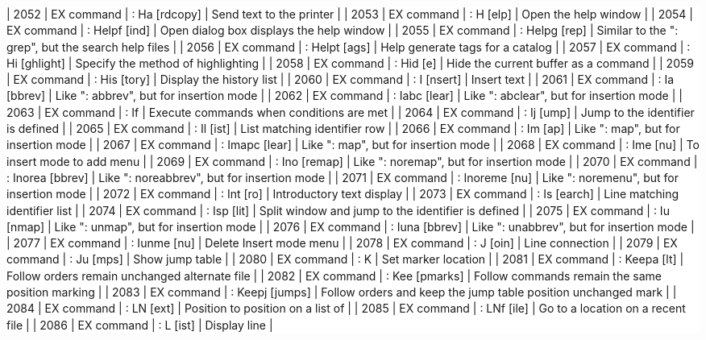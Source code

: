 | 2052 | EX command                     | : Ha [rdcopy]                                                | Send text to the printer                                     |
| 2053 | EX command                     | : H [elp]                                                    | Open the help window                                         |
| 2054 | EX command                     | : Helpf [ind]                                                | Open dialog box displays the help window                     |
| 2055 | EX command                     | : Helpg [rep]                                                | Similar to the ": grep", but the search help files           |
| 2056 | EX command                     | : Helpt [ags]                                                | Help generate tags for a catalog                             |
| 2057 | EX command                     | : Hi [ghlight]                                               | Specify the method of highlighting                           |
| 2058 | EX command                     | : Hid [e]                                                    | Hide the current buffer as a command                         |
| 2059 | EX command                     | : His [tory]                                                 | Display the history list                                     |
| 2060 | EX command                     | : I [nsert]                                                  | Insert text                                                  |
| 2061 | EX command                     | : Ia [bbrev]                                                 | Like ": abbrev", but for insertion mode                      |
| 2062 | EX command                     | : Iabc [lear]                                                | Like ": abclear", but for insertion mode                     |
| 2063 | EX command                     | : If                                                         | Execute commands when conditions are met                     |
| 2064 | EX command                     | : Ij [ump]                                                   | Jump to the identifier is defined                            |
| 2065 | EX command                     | : Il [ist]                                                   | List matching identifier row                                 |
| 2066 | EX command                     | : Im [ap]                                                    | Like ": map", but for insertion mode                         |
| 2067 | EX command                     | : Imapc [lear]                                               | Like ": map", but for insertion mode                         |
| 2068 | EX command                     | : Ime [nu]                                                   | To insert mode to add menu                                   |
| 2069 | EX command                     | : Ino [remap]                                                | Like ": noremap", but for insertion mode                     |
| 2070 | EX command                     | : Inorea [bbrev]                                             | Like ": noreabbrev", but for insertion mode                  |
| 2071 | EX command                     | : Inoreme [nu]                                               | Like ": noremenu", but for insertion mode                    |
| 2072 | EX command                     | : Int [ro]                                                   | Introductory text display                                    |
| 2073 | EX command                     | : Is [earch]                                                 | Line matching identifier list                                |
| 2074 | EX command                     | : Isp [lit]                                                  | Split window and jump to the identifier is defined           |
| 2075 | EX command                     | : Iu [nmap]                                                  | Like ": unmap", but for insertion mode                       |
| 2076 | EX command                     | : Iuna [bbrev]                                               | Like ": unabbrev", but for insertion mode                    |
| 2077 | EX command                     | : Iunme [nu]                                                 | Delete Insert mode menu                                      |
| 2078 | EX command                     | : J [oin]                                                    | Line connection                                              |
| 2079 | EX command                     | : Ju [mps]                                                   | Show jump table                                              |
| 2080 | EX command                     | : K                                                          | Set marker location                                          |
| 2081 | EX command                     | : Keepa [lt]                                                 | Follow orders remain unchanged alternate file                |
| 2082 | EX command                     | : Kee [pmarks]                                               | Follow commands remain the same position marking             |
| 2083 | EX command                     | : Keepj [jumps]                                              | Follow orders and keep the jump table position unchanged mark |
| 2084 | EX command                     | : LN [ext]                                                   | Position to position on a list of                            |
| 2085 | EX command                     | : LNf [ile]                                                  | Go to a location on a recent file                            |
| 2086 | EX command                     | : L [ist]                                                    | Display line                                                 |